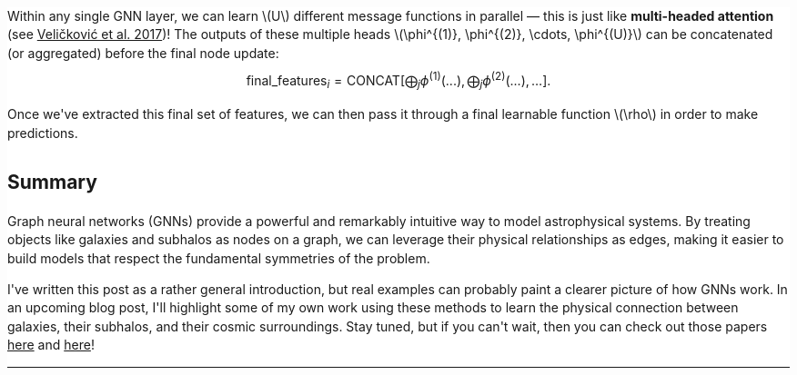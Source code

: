 Within any single GNN layer, we can learn \\(U\\) different message functions in parallel — this is just like **multi-headed attention** (see [Veličković et al. 2017](https://arxiv.org/abs/1710.10903))! The outputs of these multiple heads \\(\phi^{(1)}, \phi^{(2)}, \cdots, \phi^{(U)}\\) can be concatenated (or aggregated) before the final node update:
$$
\text{final_features}_i = \text{CONCAT}\left[ \bigoplus_j \phi^{(1)}(...), \bigoplus_j \phi^{(2)}(...), \dots \right].
$$

Once we've extracted this final set of features, we can then pass it through a final learnable function \\(\rho\\) in order to make predictions.

## Summary

Graph neural networks (GNNs) provide a powerful and remarkably intuitive way to model astrophysical systems. By treating objects like galaxies and subhalos as nodes on a graph, we can leverage their physical relationships as edges, making it easier to build models that respect the fundamental symmetries of the problem. 

I've written this post as a rather general introduction, but real examples can probably paint a clearer picture of how GNNs work. In an upcoming blog post, I'll highlight some of my own work using these methods to learn the physical connection between galaxies, their subhalos, and their cosmic surroundings. Stay tuned, but if you can't wait, then you can check out those papers [here](https://arxiv.org/abs/2306.12327) and [here](https://arxiv.org/abs/2402.07995)!

---
[^1]: Note, however, that even complex gas dynamics may still be modeled using GNNs. For example, [Lam et al. 2023](https://www.science.org/doi/10.1126/science.adi2336) have successfully represented meteorological data on a polygon mesh, a specific type of graph, which enables them to leverage GNNs for weather forecasting.